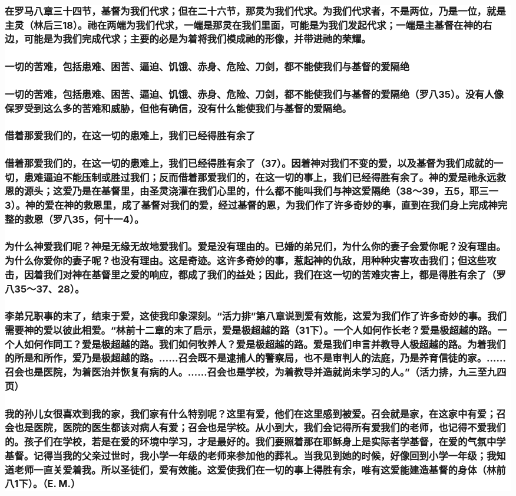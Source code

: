 ### 在罗马八章三十四节，基督为我们代求；但在二十六节，那灵为我们代求。为我们代求者，不是两位，乃是一位，就是主灵（林后三18）。祂在两端为我们代求，一端是那灵在我们里面，可能是为我们发起代求；一端是主基督在神的右边，可能是为我们完成代求；主要的必是为着将我们模成祂的形像，并带进祂的荣耀。

### 一切的苦难，包括患难、困苦、逼迫、饥饿、赤身、危险、刀剑，都不能使我们与基督的爱隔绝

### 一切的苦难，包括患难、困苦、逼迫、饥饿、赤身、危险、刀剑，都不能使我们与基督的爱隔绝（罗八35）。没有人像保罗受到这么多的苦难和威胁，但他有确信，没有什么能使我们与基督的爱隔绝。

### 借着那爱我们的，在这一切的患难上，我们已经得胜有余了

### 借着那爱我们的，在这一切的患难上，我们已经得胜有余了（37）。因着神对我们不变的爱，以及基督为我们成就的一切，患难逼迫不能压制或胜过我们；反而借着那爱我们的，在这一切的事上，我们已经得胜有余了。神的爱是祂永远救恩的源头；这爱乃是在基督里，由圣灵浇灌在我们心里的，什么都不能叫我们与神这爱隔绝（38～39，五5，耶三一3）。神的爱在神的救恩里，成了基督对我们的爱，经过基督的恩，为我们作了许多奇妙的事，直到在我们身上完成神完整的救恩（罗八35，何十一4）。

### 为什么神爱我们呢？神是无缘无故地爱我们。爱是没有理由的。已婚的弟兄们，为什么你的妻子会爱你呢？没有理由。为什么你爱你的妻子呢？也没有理由。这是奇迹。这许多奇妙的事，惹起神的仇敌，用种种灾害攻击我们；但这些攻击，因着我们对神在基督里之爱的响应，都成了我们的益处；因此，我们在这一切的苦难灾害上，都是得胜有余了（罗八35～37、28）。

### 李弟兄职事的末了，结束于爱，这使我印象深刻。“活力排”第八章说到爱有效能，这爱为我们作了许多奇妙的事。我们需要神的爱以彼此相爱。“林前十二章的末了启示，爱是极超越的路（31下）。一个人如何作长老？爱是极超越的路。一个人如何作同工？爱是极超越的路。我们如何牧养人？爱是极超越的路。爱是我们申言并教导人极超越的路。为着我们的所是和所作，爱乃是极超越的路。……召会既不是逮捕人的警察局，也不是审判人的法庭，乃是养育信徒的家。……召会也是医院，为着医治并恢复有病的人。……召会也是学校，为着教导并造就尚未学习的人。”（活力排，九三至九四页）

### 我的孙儿女很喜欢到我的家，我们家有什么特别呢？这里有爱，他们在这里感到被爱。召会就是家，在这家中有爱；召会也是医院，医院的医生都该对病人有爱；召会也是学校。从小到大，我们会记得所有爱我们的老师，也记得不爱我们的。孩子们在学校，若是在爱的环境中学习，才是最好的。我们要照着那在耶稣身上是实际者学基督，在爱的气氛中学基督。记得当我的父亲过世时，我小学一年级的老师来参加他的葬礼。当我见到她的时候，好像回到小学一年级；我知道老师一直关爱着我。所以圣徒们，爱有效能。这爱使我们在一切的事上得胜有余，唯有这爱能建造基督的身体（林前八1下）。（E. M.）


<script async src="https://www.googletagmanager.com/gtag/js?id=G-1P8709Z16T"></script>
<script>
  window.dataLayer = window.dataLayer || [];
  function gtag(){dataLayer.push(arguments);}
  gtag('js', new Date());

  gtag('config', 'G-1P8709Z16T');
</script>